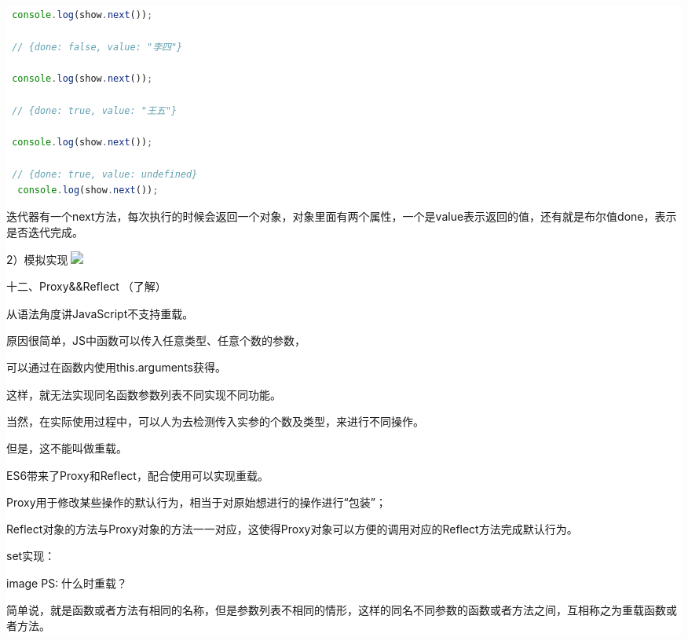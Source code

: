 ```js
 console.log(show.next());
 
 // {done: false, value: "李四"}
 
 console.log(show.next()); 
 
 // {done: true, value: "王五"}
 
 console.log(show.next()); 
 
 // {done: true, value: undefined}
  console.log(show.next());
  ```
迭代器有一个next方法，每次执行的时候会返回一个对象，对象里面有两个属性，一个是value表示返回的值，还有就是布尔值done，表示是否迭代完成。

2）模拟实现
<img data-original-src="//upload-images.jianshu.io/upload_images/7771302-10f4201b96f6a06c" data-original-width="762" data-original-height="528" data-original-format="image/jpeg" data-original-filesize="22407" data-image-index="12" class="" style="cursor: zoom-in;" src="//upload-images.jianshu.io/upload_images/7771302-10f4201b96f6a06c?imageMogr2/auto-orient/strip|imageView2/2/w/762/format/webp">

十二、Proxy&&Reflect （了解）

从语法角度讲JavaScript不支持重载。

原因很简单，JS中函数可以传入任意类型、任意个数的参数，

可以通过在函数内使用this.arguments获得。

这样，就无法实现同名函数参数列表不同实现不同功能。

当然，在实际使用过程中，可以人为去检测传入实参的个数及类型，来进行不同操作。

但是，这不能叫做重载。

ES6带来了Proxy和Reflect，配合使用可以实现重载。

Proxy用于修改某些操作的默认行为，相当于对原始想进行的操作进行“包装”；

Reflect对象的方法与Proxy对象的方法一一对应，这使得Proxy对象可以方便的调用对应的Reflect方法完成默认行为。

set实现：

image
PS: 什么时重载？

简单说，就是函数或者方法有相同的名称，但是参数列表不相同的情形，这样的同名不同参数的函数或者方法之间，互相称之为重载函数或者方法。